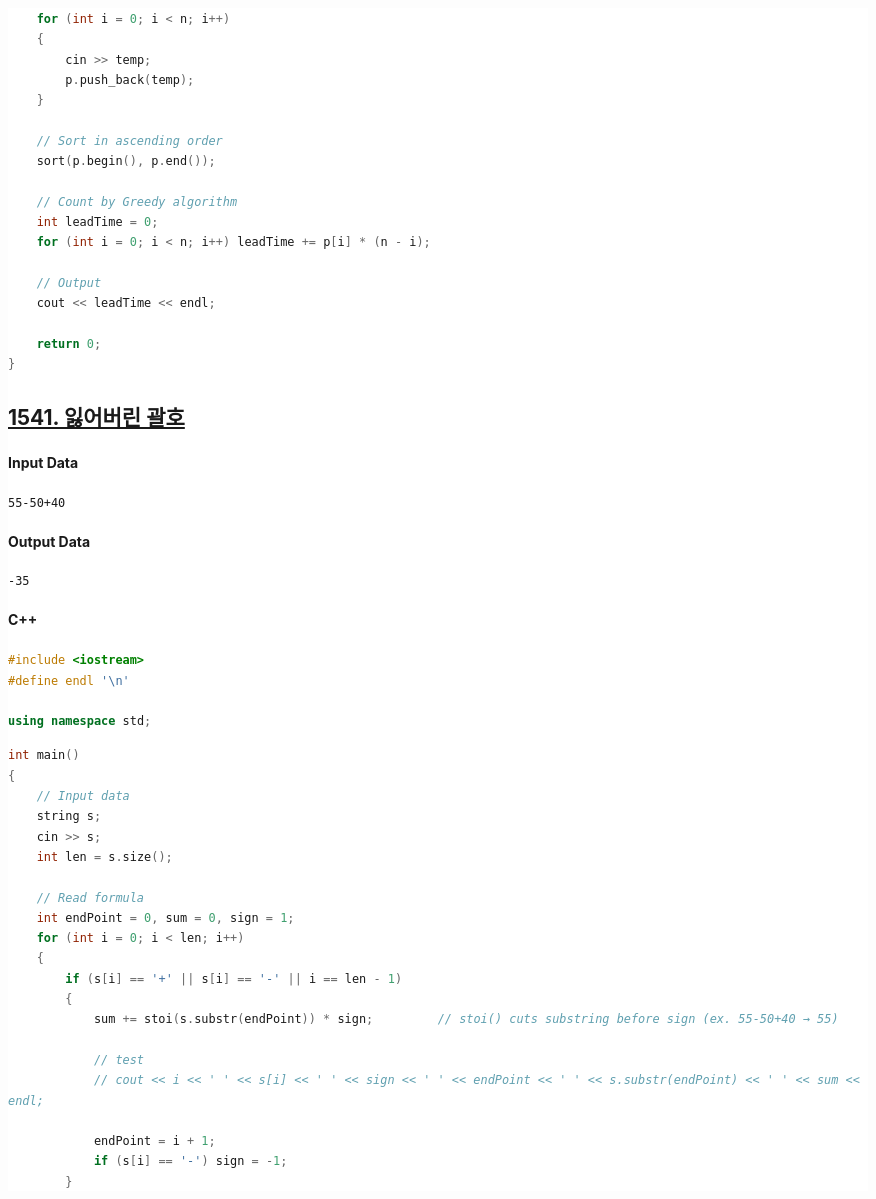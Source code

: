 ```cpp
    for (int i = 0; i < n; i++)
    {
        cin >> temp;
        p.push_back(temp);
    }

    // Sort in ascending order
    sort(p.begin(), p.end());

    // Count by Greedy algorithm
    int leadTime = 0;
    for (int i = 0; i < n; i++) leadTime += p[i] * (n - i);

    // Output
    cout << leadTime << endl;

    return 0;
}
```


## [1541. 잃어버린 괄호](#list)

#### Input Data
```
55-50+40
```

#### Output Data
```
-35
```

#### C++
```c++
#include <iostream>
#define endl '\n'

using namespace std;
```
```cpp
int main()
{
    // Input data
    string s;
    cin >> s;
    int len = s.size();

    // Read formula
    int endPoint = 0, sum = 0, sign = 1;
    for (int i = 0; i < len; i++)
    {
        if (s[i] == '+' || s[i] == '-' || i == len - 1)
        {
            sum += stoi(s.substr(endPoint)) * sign;         // stoi() cuts substring before sign (ex. 55-50+40 → 55)

            // test
            // cout << i << ' ' << s[i] << ' ' << sign << ' ' << endPoint << ' ' << s.substr(endPoint) << ' ' << sum << endl;

            endPoint = i + 1;
            if (s[i] == '-') sign = -1;
        }
```